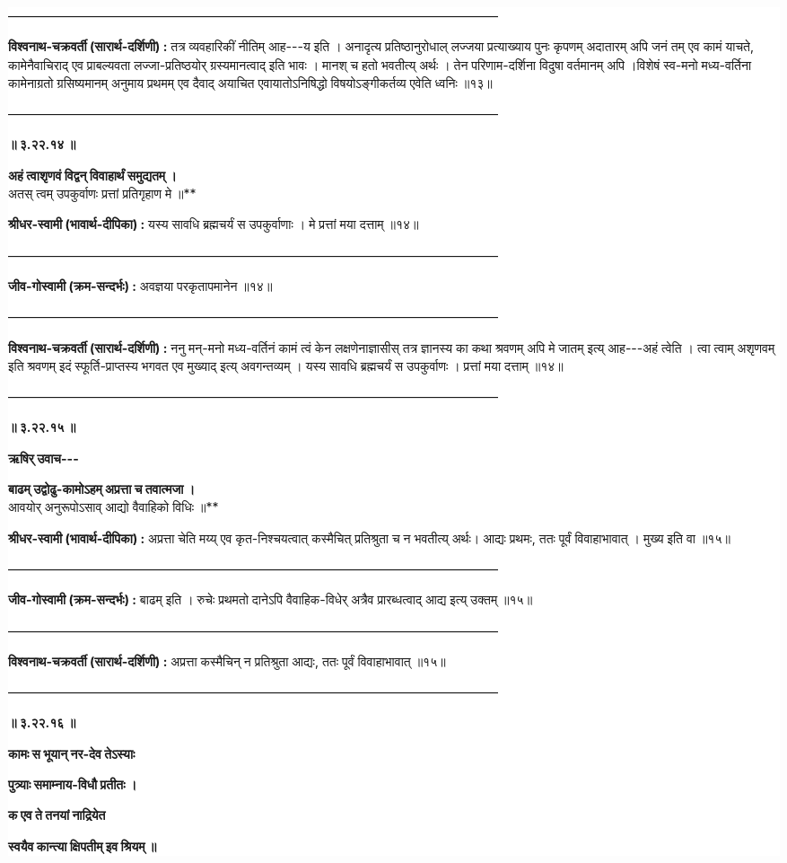 ———————————————————————————————————————

**विश्वनाथ-चक्रवर्ती (सारार्थ-दर्शिणी) :** तत्र व्यवहारिकीं नीतिम् आह---य इति । अनादृत्य प्रतिष्ठानुरोधाल् लज्जया प्रत्याख्याय पुनः कृपणम् अदातारम् अपि जनं तम् एव कामं याचते, कामेनैवाचिराद् एव प्राबल्यवता लज्जा-प्रतिष्ठयोर् ग्रस्यमानत्वाद् इति भावः । मानश् च हतो भवतीत्य् अर्थः । तेन परिणाम-दर्शिना विदुषा वर्तमानम् अपि ।विशेषं स्व-मनो मध्य-वर्तिना कामेनाग्रतो ग्रसिष्यमानम् अनुमाय प्रथमम् एव दैवाद् अयाचित एवायातोऽनिषिद्धो विषयोऽङ्गीकर्तव्य एवेति ध्वनिः ॥१३॥

———————————————————————————————————————

**॥ ३.२२.१४ ॥**

**अहं त्वाशृणवं विद्वन् विवाहार्थं समुद्यतम् ।**  
अतस् त्वम् उपकुर्वाणः प्रत्तां प्रतिगृहाण मे ॥**

**श्रीधर-स्वामी (भावार्थ-दीपिका) :** यस्य सावधि ब्रह्मचर्यं स उपकुर्वाणाः । मे प्रत्तां मया दत्ताम् ॥१४॥

———————————————————————————————————————

**जीव-गोस्वामी (क्रम-सन्दर्भः) :** अवज्ञया परकृतापमानेन ॥१४॥

———————————————————————————————————————

**विश्वनाथ-चक्रवर्ती (सारार्थ-दर्शिणी) :** ननु मन्-मनो मध्य-वर्तिनं कामं त्वं केन लक्षणेनाज्ञासीस् तत्र ज्ञानस्य का कथा श्रवणम् अपि मे जातम् इत्य् आह---अहं त्वेति । त्वा त्वाम् अशृणवम् इति श्रवणम् इदं स्फूर्ति-प्राप्तस्य भगवत एव मुख्याद् इत्य् अवगन्तव्यम् । यस्य सावधि ब्रह्मचर्यं स उपकुर्वाणः । प्रत्तां मया दत्ताम् ॥१४॥

———————————————————————————————————————

**॥ ३.२२.१५ ॥**

**ऋषिर् उवाच---**

**बाढम् उद्वोढु-कामोऽहम् अप्रत्ता च तवात्मजा ।**  
आवयोर् अनुरूपोऽसाव् आद्यो वैवाहिको विधिः ॥**

**श्रीधर-स्वामी (भावार्थ-दीपिका) :** अप्रत्ता चेति मय्य् एव कृत-निश्चयत्वात् कस्मैचित् प्रतिश्रुता च न भवतीत्य् अर्थः। आद्यः प्रथमः, ततः पूर्वं विवाहाभावात् । मुख्य इति वा ॥१५॥

———————————————————————————————————————

**जीव-गोस्वामी (क्रम-सन्दर्भः) :** बाढम् इति । रुचेः प्रथमतो दानेऽपि वैवाहिक-विधेर् अत्रैव प्रारब्धत्वाद् आद्य इत्य् उक्तम् ॥१५॥

———————————————————————————————————————

**विश्वनाथ-चक्रवर्ती (सारार्थ-दर्शिणी) :** अप्रत्ता कस्मैचिन् न प्रतिश्रुता आद्यः, ततः पूर्वं विवाहाभावात् ॥१५॥

———————————————————————————————————————

**॥ ३.२२.१६ ॥**

**कामः स भूयान् नर-देव तेऽस्याः**

**पुत्र्याः समाम्नाय-विधौ प्रतीतः ।**

**क एव ते तनयां नाद्रियेत**

**स्वयैव कान्त्या क्षिपतीम् इव श्रियम् ॥**
